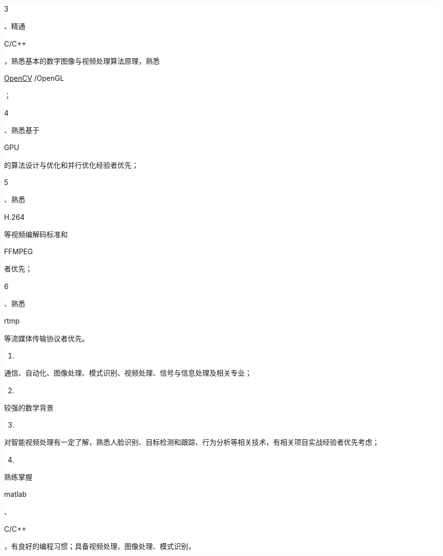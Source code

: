 3

、精通

C/C++

，熟悉基本的数字图像与视频处理算法原理，熟悉

[OpenCV](http://lib.csdn.net/base/opencv "OpenCV知识库")
/OpenGL

；

4

、熟悉基于

GPU

的算法设计与优化和并行优化经验者优先；

5

、熟悉

H.264

等视频编解码标准和

FFMPEG

者优先；

6

、熟悉

rtmp

等流媒体传输协议者优先。

1.

通信、自动化、图像处理、模式识别、视频处理、信号与信息处理及相关专业；

2.

较强的数学背景

3.

对智能视频处理有一定了解，熟悉人脸识别、目标检测和跟踪、行为分析等相关技术，有相关项目实战经验者优先考虑；

4.

熟练掌握

matlab

、

C/C++

，有良好的编程习惯；具备视频处理、图像处理、模式识别，
